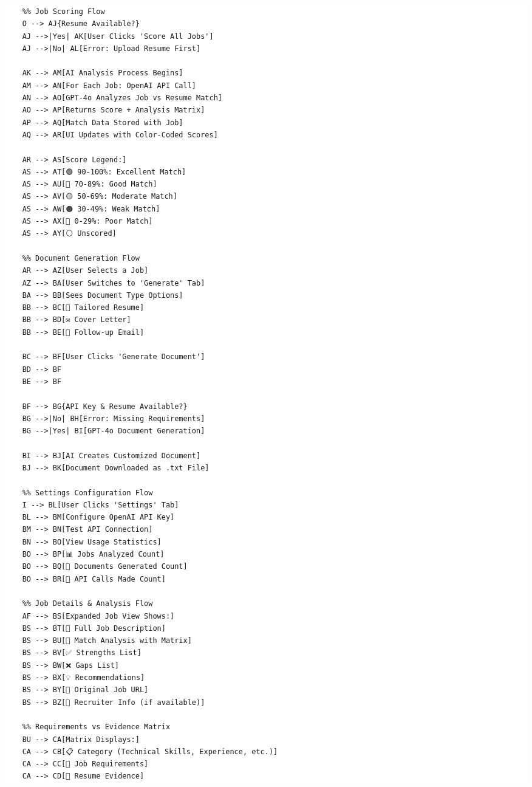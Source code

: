 ```mermaid
    %% Job Scoring Flow
    O --> AJ{Resume Available?}
    AJ -->|Yes| AK[User Clicks 'Score All Jobs']
    AJ -->|No| AL[Error: Upload Resume First]
    
    AK --> AM[AI Analysis Process Begins]
    AM --> AN[For Each Job: OpenAI API Call]
    AN --> AO[GPT-4o Analyzes Job vs Resume Match]
    AO --> AP[Returns Score + Analysis Matrix]
    AP --> AQ[Match Data Stored with Job]
    AQ --> AR[UI Updates with Color-Coded Scores]
    
    AR --> AS[Score Legend:]
    AS --> AT[🟢 90-100%: Excellent Match]
    AS --> AU[🔵 70-89%: Good Match]
    AS --> AV[🟡 50-69%: Moderate Match]
    AS --> AW[🟠 30-49%: Weak Match]
    AS --> AX[🔴 0-29%: Poor Match]
    AS --> AY[⚪ Unscored]
    
    %% Document Generation Flow
    AR --> AZ[User Selects a Job]
    AZ --> BA[User Switches to 'Generate' Tab]
    BA --> BB[Sees Document Type Options]
    BB --> BC[📄 Tailored Resume]
    BB --> BD[✉️ Cover Letter]
    BB --> BE[📧 Follow-up Email]
    
    BC --> BF[User Clicks 'Generate Document']
    BD --> BF
    BE --> BF
    
    BF --> BG{API Key & Resume Available?}
    BG -->|No| BH[Error: Missing Requirements]
    BG -->|Yes| BI[GPT-4o Document Generation]
    
    BI --> BJ[AI Creates Customized Document]
    BJ --> BK[Document Downloaded as .txt File]
    
    %% Settings Configuration Flow
    I --> BL[User Clicks 'Settings' Tab]
    BL --> BM[Configure OpenAI API Key]
    BM --> BN[Test API Connection]
    BN --> BO[View Usage Statistics]
    BO --> BP[📊 Jobs Analyzed Count]
    BO --> BQ[📄 Documents Generated Count]
    BO --> BR[🔗 API Calls Made Count]
    
    %% Job Details & Analysis Flow
    AF --> BS[Expanded Job View Shows:]
    BS --> BT[📝 Full Job Description]
    BS --> BU[🎯 Match Analysis with Matrix]
    BS --> BV[✅ Strengths List]
    BS --> BW[❌ Gaps List]
    BS --> BX[💡 Recommendations]
    BS --> BY[🔗 Original Job URL]
    BS --> BZ[👤 Recruiter Info (if available)]
    
    %% Requirements vs Evidence Matrix
    BU --> CA[Matrix Displays:]
    CA --> CB[📋 Category (Technical Skills, Experience, etc.)]
    CA --> CC[📄 Job Requirements]
    CA --> CD[📝 Resume Evidence]
```